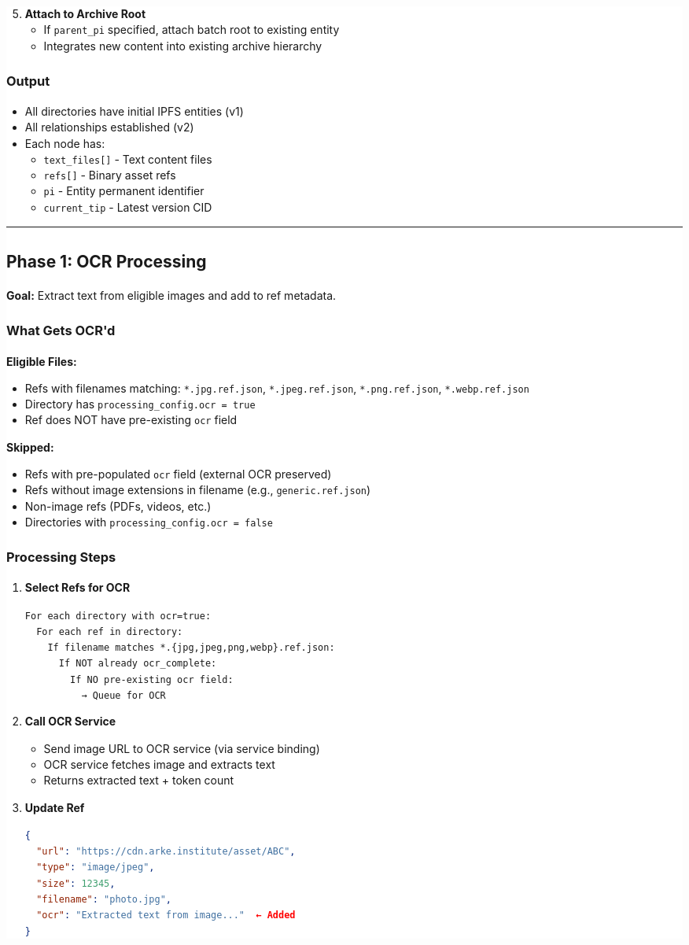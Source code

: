 5. **Attach to Archive Root**
   - If `parent_pi` specified, attach batch root to existing entity
   - Integrates new content into existing archive hierarchy

### Output
- All directories have initial IPFS entities (v1)
- All relationships established (v2)
- Each node has:
  - `text_files[]` - Text content files
  - `refs[]` - Binary asset refs
  - `pi` - Entity permanent identifier
  - `current_tip` - Latest version CID

---

## Phase 1: OCR Processing

**Goal:** Extract text from eligible images and add to ref metadata.

### What Gets OCR'd

**Eligible Files:**
- Refs with filenames matching: `*.jpg.ref.json`, `*.jpeg.ref.json`, `*.png.ref.json`, `*.webp.ref.json`
- Directory has `processing_config.ocr = true`
- Ref does NOT have pre-existing `ocr` field

**Skipped:**
- Refs with pre-populated `ocr` field (external OCR preserved)
- Refs without image extensions in filename (e.g., `generic.ref.json`)
- Non-image refs (PDFs, videos, etc.)
- Directories with `processing_config.ocr = false`

### Processing Steps

1. **Select Refs for OCR**
   ```
   For each directory with ocr=true:
     For each ref in directory:
       If filename matches *.{jpg,jpeg,png,webp}.ref.json:
         If NOT already ocr_complete:
           If NO pre-existing ocr field:
             → Queue for OCR
   ```

2. **Call OCR Service**
   - Send image URL to OCR service (via service binding)
   - OCR service fetches image and extracts text
   - Returns extracted text + token count

3. **Update Ref**
   ```json
   {
     "url": "https://cdn.arke.institute/asset/ABC",
     "type": "image/jpeg",
     "size": 12345,
     "filename": "photo.jpg",
     "ocr": "Extracted text from image..."  ← Added
   }
   ```
